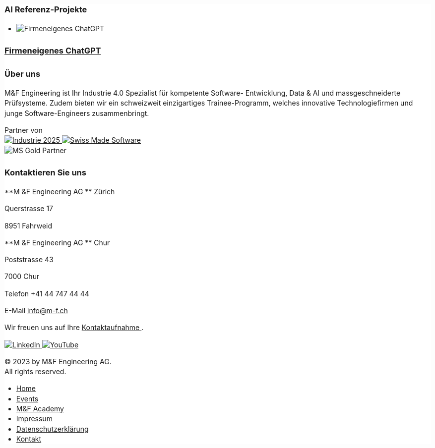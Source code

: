 ###  AI Referenz-Projekte

  * ![Firmeneigenes ChatGPT](/images/projekte/mfGPT/Mock-up-M_F-mfGPT.webp#joomlaImage://local-images/projekte/mfGPT/Mock-up-M_F-mfGPT.webp?width=270&%3Bheight=164) [ ](/ai/131-mfgpt "/ai/131-mfgpt")

###  [ Firmeneigenes ChatGPT ](/ai/131-mfgpt)

###  Über uns

M&F Engineering ist Ihr Industrie 4.0 Spezialist für kompetente Software-
Entwicklung, Data & AI und massgeschneiderte Prüfsysteme. Zudem bieten wir ein
schweizweit einzigartiges Trainee-Programm, welches innovative
Technologiefirmen und junge Software-Engineers zusammenbringt.

Partner von  
[ ![Industrie 2025](/images/logos/industrie2025_Logo-DE-weiss.png)
](https://www.industrie2025.ch/ "Industrie 2025") [ ![Swiss Made
Software](/images/logos/SMS-Logo-1h-72dpi_RGB.png)  
](https://www.swissmadesoftware.org/ "swiss made software") ![MS Gold
Partner](/images/MS_Gold_Partner.png)

###  Kontaktieren Sie uns

**M &F Engineering AG ** Zürich

Querstrasse 17

8951 Fahrweid

**M &F Engineering AG ** Chur

Poststrasse 43

7000 Chur  
  

Telefon +41 44 747 44 44

E-Mail  [ info@m-f.ch  ](mailto:info@m-f.ch)

Wir freuen uns auf Ihre [ Kontaktaufnahme ](/kontakt "Kontakt") .

[ ![LinkedIn](/images/LinkedIn.png)
](https://www.linkedin.com/company/m&f-engineering-ag/ "LinkedIn") [
![YouTube](/images/YOUTUBE-512.png)
](https://www.youtube.com/channel/UC8ILI7TuONpwKfpax1n39Gw "YouTube")

© 2023 by M&F Engineering AG.  
All rights reserved.

  * [ Home ](/ "Home")
  * [ Events ](/events/eventlist "Events")
  * [ M&F Academy ](/mf-academy "M&F Academy")
  * [ Impressum ](/impressum)
  * [ Datenschutzerklärung ](/datenschutz)
  * [ Kontakt ](/kontakt "Kontakt")
